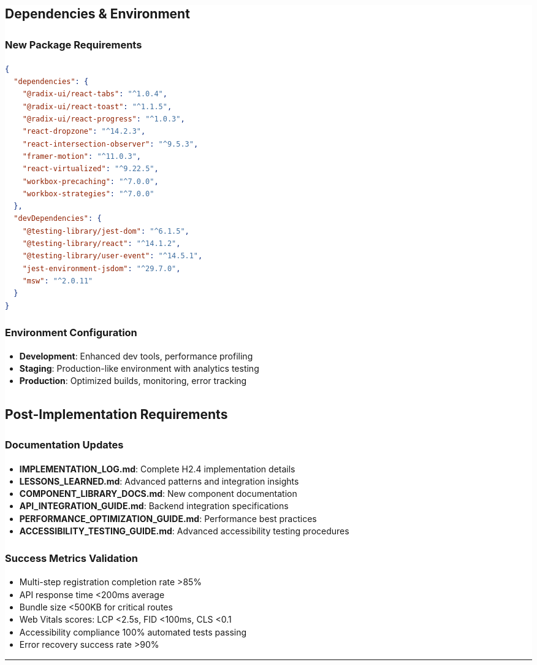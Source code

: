 ## Dependencies & Environment

### New Package Requirements

```json
{
  "dependencies": {
    "@radix-ui/react-tabs": "^1.0.4",
    "@radix-ui/react-toast": "^1.1.5",
    "@radix-ui/react-progress": "^1.0.3",
    "react-dropzone": "^14.2.3",
    "react-intersection-observer": "^9.5.3",
    "framer-motion": "^11.0.3",
    "react-virtualized": "^9.22.5",
    "workbox-precaching": "^7.0.0",
    "workbox-strategies": "^7.0.0"
  },
  "devDependencies": {
    "@testing-library/jest-dom": "^6.1.5",
    "@testing-library/react": "^14.1.2",
    "@testing-library/user-event": "^14.5.1",
    "jest-environment-jsdom": "^29.7.0",
    "msw": "^2.0.11"
  }
}
```

### Environment Configuration

- **Development**: Enhanced dev tools, performance profiling
- **Staging**: Production-like environment with analytics testing
- **Production**: Optimized builds, monitoring, error tracking

## Post-Implementation Requirements

### Documentation Updates

- **IMPLEMENTATION_LOG.md**: Complete H2.4 implementation details
- **LESSONS_LEARNED.md**: Advanced patterns and integration insights
- **COMPONENT_LIBRARY_DOCS.md**: New component documentation
- **API_INTEGRATION_GUIDE.md**: Backend integration specifications
- **PERFORMANCE_OPTIMIZATION_GUIDE.md**: Performance best practices
- **ACCESSIBILITY_TESTING_GUIDE.md**: Advanced accessibility testing procedures

### Success Metrics Validation

- Multi-step registration completion rate >85%
- API response time <200ms average
- Bundle size <500KB for critical routes
- Web Vitals scores: LCP <2.5s, FID <100ms, CLS <0.1
- Accessibility compliance 100% automated tests passing
- Error recovery success rate >90%

---
